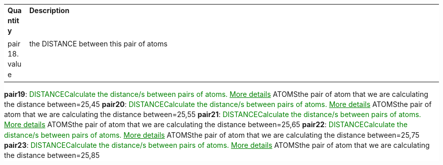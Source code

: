 <span style="display:none;" id="data/ala10/5-adaptive/opes/12/plumed.datpair18">The DISTANCE action with label <b>pair18</b> calculates the following quantities:<table  align="center" frame="void" width="95%" cellpadding="5%"><tr><td width="5%"><b> Quantity </b>  </td><td><b> Description </b> </td></tr><tr><td width="5%">pair18.value</td><td>the DISTANCE between this pair of atoms</td></tr></table></span><b name="data/ala10/5-adaptive/opes/12/plumed.datpair19" onclick='showPath("data/ala10/5-adaptive/opes/12/plumed.dat","data/ala10/5-adaptive/opes/12/plumed.datpair19","data/ala10/5-adaptive/opes/12/plumed.datpair19","brown")'>pair19</b>: <span class="plumedtooltip" style="color:green">DISTANCE<span class="right">Calculate the distance/s between pairs of atoms. <a href="https://www.plumed.org/doc-master/user-doc/html/DISTANCE" style="color:green">More details</a><i></i></span></span> <span class="plumedtooltip">ATOMS<span class="right">the pair of atom that we are calculating the distance between<i></i></span></span>=25,45
<span style="display:none;" id="data/ala10/5-adaptive/opes/12/plumed.datpair19">The DISTANCE action with label <b>pair19</b> calculates the following quantities:<table  align="center" frame="void" width="95%" cellpadding="5%"><tr><td width="5%"><b> Quantity </b>  </td><td><b> Description </b> </td></tr><tr><td width="5%">pair19.value</td><td>the DISTANCE between this pair of atoms</td></tr></table></span><b name="data/ala10/5-adaptive/opes/12/plumed.datpair20" onclick='showPath("data/ala10/5-adaptive/opes/12/plumed.dat","data/ala10/5-adaptive/opes/12/plumed.datpair20","data/ala10/5-adaptive/opes/12/plumed.datpair20","brown")'>pair20</b>: <span class="plumedtooltip" style="color:green">DISTANCE<span class="right">Calculate the distance/s between pairs of atoms. <a href="https://www.plumed.org/doc-master/user-doc/html/DISTANCE" style="color:green">More details</a><i></i></span></span> <span class="plumedtooltip">ATOMS<span class="right">the pair of atom that we are calculating the distance between<i></i></span></span>=25,55
<span style="display:none;" id="data/ala10/5-adaptive/opes/12/plumed.datpair20">The DISTANCE action with label <b>pair20</b> calculates the following quantities:<table  align="center" frame="void" width="95%" cellpadding="5%"><tr><td width="5%"><b> Quantity </b>  </td><td><b> Description </b> </td></tr><tr><td width="5%">pair20.value</td><td>the DISTANCE between this pair of atoms</td></tr></table></span><b name="data/ala10/5-adaptive/opes/12/plumed.datpair21" onclick='showPath("data/ala10/5-adaptive/opes/12/plumed.dat","data/ala10/5-adaptive/opes/12/plumed.datpair21","data/ala10/5-adaptive/opes/12/plumed.datpair21","brown")'>pair21</b>: <span class="plumedtooltip" style="color:green">DISTANCE<span class="right">Calculate the distance/s between pairs of atoms. <a href="https://www.plumed.org/doc-master/user-doc/html/DISTANCE" style="color:green">More details</a><i></i></span></span> <span class="plumedtooltip">ATOMS<span class="right">the pair of atom that we are calculating the distance between<i></i></span></span>=25,65
<span style="display:none;" id="data/ala10/5-adaptive/opes/12/plumed.datpair21">The DISTANCE action with label <b>pair21</b> calculates the following quantities:<table  align="center" frame="void" width="95%" cellpadding="5%"><tr><td width="5%"><b> Quantity </b>  </td><td><b> Description </b> </td></tr><tr><td width="5%">pair21.value</td><td>the DISTANCE between this pair of atoms</td></tr></table></span><b name="data/ala10/5-adaptive/opes/12/plumed.datpair22" onclick='showPath("data/ala10/5-adaptive/opes/12/plumed.dat","data/ala10/5-adaptive/opes/12/plumed.datpair22","data/ala10/5-adaptive/opes/12/plumed.datpair22","brown")'>pair22</b>: <span class="plumedtooltip" style="color:green">DISTANCE<span class="right">Calculate the distance/s between pairs of atoms. <a href="https://www.plumed.org/doc-master/user-doc/html/DISTANCE" style="color:green">More details</a><i></i></span></span> <span class="plumedtooltip">ATOMS<span class="right">the pair of atom that we are calculating the distance between<i></i></span></span>=25,75
<span style="display:none;" id="data/ala10/5-adaptive/opes/12/plumed.datpair22">The DISTANCE action with label <b>pair22</b> calculates the following quantities:<table  align="center" frame="void" width="95%" cellpadding="5%"><tr><td width="5%"><b> Quantity </b>  </td><td><b> Description </b> </td></tr><tr><td width="5%">pair22.value</td><td>the DISTANCE between this pair of atoms</td></tr></table></span><b name="data/ala10/5-adaptive/opes/12/plumed.datpair23" onclick='showPath("data/ala10/5-adaptive/opes/12/plumed.dat","data/ala10/5-adaptive/opes/12/plumed.datpair23","data/ala10/5-adaptive/opes/12/plumed.datpair23","brown")'>pair23</b>: <span class="plumedtooltip" style="color:green">DISTANCE<span class="right">Calculate the distance/s between pairs of atoms. <a href="https://www.plumed.org/doc-master/user-doc/html/DISTANCE" style="color:green">More details</a><i></i></span></span> <span class="plumedtooltip">ATOMS<span class="right">the pair of atom that we are calculating the distance between<i></i></span></span>=25,85